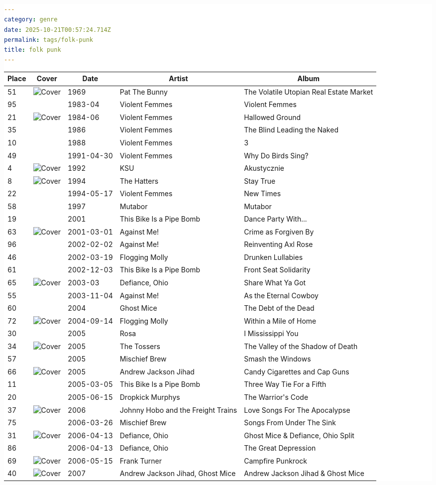 ```yaml
---
category: genre
date: 2025-10-21T00:57:24.714Z
permalink: tags/folk-punk
title: folk punk
---
```


| Place | Cover | Date | Artist | Album |
|---|---|---|---|---|
| 51 | ![Cover](https://i.discogs.com/ksAKrF5A3mi_OFvFQLOFuc8nHx91tDKGCGcNf_xVN8k/rs:fit/g:sm/q:40/h:150/w:150/czM6Ly9kaXNjb2dz/LWRhdGFiYXNlLWlt/YWdlcy9SLTg3Mzgz/NDYtMTQ2NzcxMDY2/NC0zMDY0LmpwZWc.jpeg) | 1969 | Pat The Bunny | The Volatile Utopian Real Estate Market |
| 95 |  | 1983-04 | Violent Femmes | Violent Femmes |
| 21 | ![Cover](https://lastfm.freetls.fastly.net/i/u/34s/03ba36a19954492c830dd79f5402eac5.png) | 1984-06 | Violent Femmes | Hallowed Ground |
| 35 |  | 1986 | Violent Femmes | The Blind Leading the Naked |
| 10 |  | 1988 | Violent Femmes | 3 |
| 49 |  | 1991-04-30 | Violent Femmes | Why Do Birds Sing? |
| 4 | ![Cover](https://i.discogs.com/CJW5Nh3c4PJYuzeDGZE3IzyW2qqinRUfopP8Z1_JjCU/rs:fit/g:sm/q:40/h:150/w:150/czM6Ly9kaXNjb2dz/LWRhdGFiYXNlLWlt/YWdlcy9SLTE4ODI4/NDYtMTI3MDMzNTc1/NS5qcGVn.jpeg) | 1992 | KSU | Akustycznie |
| 8 | ![Cover](https://i.discogs.com/ivaMEvgsz8uGvuQoslhHKg-vZmgXWjLKVq7zs5lJBj8/rs:fit/g:sm/q:40/h:150/w:150/czM6Ly9kaXNjb2dz/LWRhdGFiYXNlLWlt/YWdlcy9SLTM3OTU1/NDMtMTYwNDcwNTUw/My00OTI4LmpwZWc.jpeg) | 1994 | The Hatters | Stay True |
| 22 |  | 1994-05-17 | Violent Femmes | New Times |
| 58 |  | 1997 | Mutabor | Mutabor |
| 19 |  | 2001 | This Bike Is a Pipe Bomb | Dance Party With... |
| 63 | ![Cover](https://i.discogs.com/PkgR_MHKem7BLL0HIOxgFM-ggWqJ355H1PbHCxO7Wbg/rs:fit/g:sm/q:40/h:150/w:150/czM6Ly9kaXNjb2dz/LWRhdGFiYXNlLWlt/YWdlcy9SLTE0MDQx/NTU4LTE1NjY2NjIy/NTQtNjA3Ni5qcGVn.jpeg) | 2001-03-01 | Against Me! | Crime as Forgiven By |
| 96 |  | 2002-02-02 | Against Me! | Reinventing Axl Rose |
| 46 |  | 2002-03-19 | Flogging Molly | Drunken Lullabies |
| 61 |  | 2002-12-03 | This Bike Is a Pipe Bomb | Front Seat Solidarity |
| 65 | ![Cover](https://i.discogs.com/ysoiVDTgvwChd-tMvTJHrpECnN8BgmV6d2gZrfZrxXA/rs:fit/g:sm/q:40/h:150/w:150/czM6Ly9kaXNjb2dz/LWRhdGFiYXNlLWlt/YWdlcy9SLTgxNTg4/MTktMTQ1NjIzOTEy/Ni0yNzUyLmpwZWc.jpeg) | 2003-03 | Defiance, Ohio | Share What Ya Got |
| 55 |  | 2003-11-04 | Against Me! | As the Eternal Cowboy |
| 60 |  | 2004 | Ghost Mice | The Debt of the Dead |
| 72 | ![Cover](https://i.discogs.com/vOGVdVQ2il0a_kqkGD_x0YCXwaUT5MmaMSLH3hejqe0/rs:fit/g:sm/q:40/h:150/w:150/czM6Ly9kaXNjb2dz/LWRhdGFiYXNlLWlt/YWdlcy9SLTEzNjE4/OTUtMTYwNjQ4ODk5/OS0xMjAxLmpwZWc.jpeg) | 2004-09-14 | Flogging Molly | Within a Mile of Home |
| 30 |  | 2005 | Rosa | I Mississippi You |
| 34 | ![Cover](https://i.discogs.com/CiO7tQYCS6DcAwjXYquRg4Egip-o6r4AONY91z8yjbM/rs:fit/g:sm/q:40/h:150/w:150/czM6Ly9kaXNjb2dz/LWRhdGFiYXNlLWlt/YWdlcy9SLTE4NTAx/ODItMTQ5ODMzOTU2/Mi00MzIxLmpwZWc.jpeg) | 2005 | The Tossers | The Valley of the Shadow of Death |
| 57 |  | 2005 | Mischief Brew | Smash the Windows |
| 66 | ![Cover](https://i.discogs.com/2ddKzuUpcZkpkaOihw6BXx0BJ6mt31tIwL_6aKLxRa4/rs:fit/g:sm/q:40/h:150/w:150/czM6Ly9kaXNjb2dz/LWRhdGFiYXNlLWlt/YWdlcy9SLTM3NTA5/NDItMTUwNzU5NTA0/OS01NzI3LmpwZWc.jpeg) | 2005 | Andrew Jackson Jihad | Candy Cigarettes and Cap Guns |
| 11 |  | 2005-03-05 | This Bike Is a Pipe Bomb | Three Way Tie For a Fifth |
| 20 |  | 2005-06-15 | Dropkick Murphys | The Warrior's Code |
| 37 | ![Cover](https://i.discogs.com/3rggTxK-ESbbnM-tzSuYkEhBD3FZXZEScNm2AE9KN_o/rs:fit/g:sm/q:40/h:150/w:150/czM6Ly9kaXNjb2dz/LWRhdGFiYXNlLWlt/YWdlcy9SLTM2OTk0/NzQtMTYwMDM3MDA4/OC00MjQxLmpwZWc.jpeg) | 2006 | Johnny Hobo and the Freight Trains | Love Songs For The Apocalypse |
| 75 |  | 2006-03-26 | Mischief Brew | Songs From Under The Sink |
| 31 | ![Cover](https://i.discogs.com/GXd9BCrrV8COZaTYorL_CtmDyQRE_k0m9jUv-SRudqo/rs:fit/g:sm/q:40/h:150/w:150/czM6Ly9kaXNjb2dz/LWRhdGFiYXNlLWlt/YWdlcy9SLTEwNjI4/OTQtMTE4OTIyNTUy/MC5qcGVn.jpeg) | 2006-04-13 | Defiance, Ohio | Ghost Mice &amp; Defiance, Ohio Split |
| 86 |  | 2006-04-13 | Defiance, Ohio | The Great Depression |
| 69 | ![Cover](https://i.discogs.com/ics_LHXOgm-4V4rHBXcccEtvV8wdHIQUuyAFTfB21q4/rs:fit/g:sm/q:40/h:150/w:150/czM6Ly9kaXNjb2dz/LWRhdGFiYXNlLWlt/YWdlcy9SLTgzMTYy/NTItMTQ1OTIwMzM2/Ni01ODExLmpwZWc.jpeg) | 2006-05-15 | Frank Turner | Campfire Punkrock |
| 40 | ![Cover](https://i.discogs.com/thk7i1ZtsxH3rFCMVqRw7jDWzWOFZ8L5bj-jjHcmvi0/rs:fit/g:sm/q:40/h:150/w:150/czM6Ly9kaXNjb2dz/LWRhdGFiYXNlLWlt/YWdlcy9SLTE2MTM3/ODAtMTIzMjIxNDM4/MC5naWY.jpeg) | 2007 | Andrew Jackson Jihad, Ghost Mice | Andrew Jackson Jihad &amp; Ghost Mice |